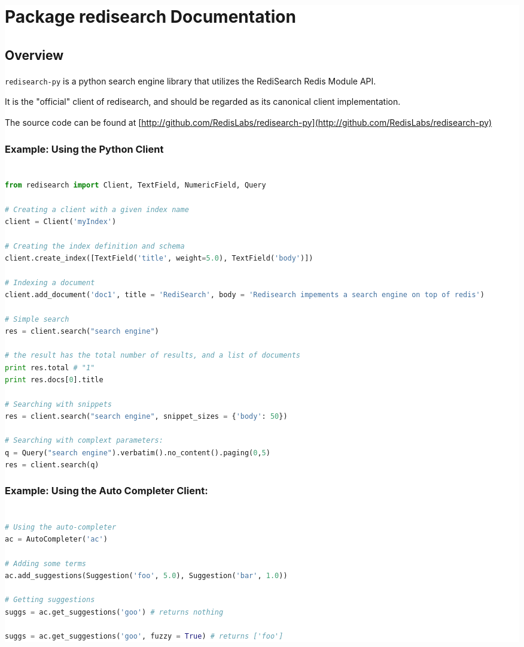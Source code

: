 # Package redisearch Documentation



## Overview 

`redisearch-py` is a python search engine library that utilizes the RediSearch Redis Module API.

It is the "official" client of redisearch, and should be regarded as its canonical client implementation.

The source code can be found at [http://github.com/RedisLabs/redisearch-py](http://github.com/RedisLabs/redisearch-py)

### Example: Using the Python Client

```py

from redisearch import Client, TextField, NumericField, Query

# Creating a client with a given index name
client = Client('myIndex')

# Creating the index definition and schema
client.create_index([TextField('title', weight=5.0), TextField('body')])

# Indexing a document
client.add_document('doc1', title = 'RediSearch', body = 'Redisearch impements a search engine on top of redis')

# Simple search
res = client.search("search engine")

# the result has the total number of results, and a list of documents
print res.total # "1"
print res.docs[0].title 

# Searching with snippets
res = client.search("search engine", snippet_sizes = {'body': 50})

# Searching with complext parameters:
q = Query("search engine").verbatim().no_content().paging(0,5)
res = client.search(q)

```

### Example: Using the Auto Completer Client:

```py

# Using the auto-completer
ac = AutoCompleter('ac')

# Adding some terms
ac.add_suggestions(Suggestion('foo', 5.0), Suggestion('bar', 1.0))

# Getting suggestions
suggs = ac.get_suggestions('goo') # returns nothing

suggs = ac.get_suggestions('goo', fuzzy = True) # returns ['foo']

```
